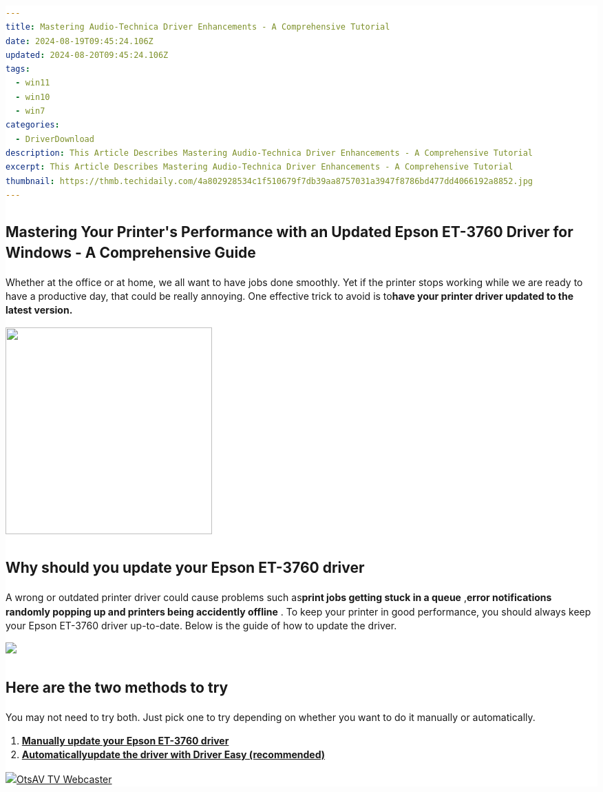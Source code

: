 ```yaml
---
title: Mastering Audio-Technica Driver Enhancements - A Comprehensive Tutorial
date: 2024-08-19T09:45:24.106Z
updated: 2024-08-20T09:45:24.106Z
tags:
  - win11
  - win10
  - win7
categories:
  - DriverDownload
description: This Article Describes Mastering Audio-Technica Driver Enhancements - A Comprehensive Tutorial
excerpt: This Article Describes Mastering Audio-Technica Driver Enhancements - A Comprehensive Tutorial
thumbnail: https://thmb.techidaily.com/4a802928534c1f510679f7db39aa8757031a3947f8786bd477dd4066192a8852.jpg
---
```


## Mastering Your Printer's Performance with an Updated Epson ET-3760 Driver for Windows - A Comprehensive Guide

Whether at the office or at home, we all want to have jobs done smoothly. Yet if the printer stops working while we are ready to have a productive day, that could be really annoying. One effective trick to avoid is to**have your printer driver updated to the latest version.**


<a href="https://coinrule.sjv.io/c/5597632/1958374/18409" target="_top" id="1958374"><img src="//a.impactradius-go.com/display-ad/18409-1958374" border="0" alt="" width="300" height="300"/></a><img height="0" width="0" src="https://imp.pxf.io/i/5597632/1958374/18409" style="position:absolute;visibility:hidden;" border="0" />

## Why should you update your Epson ET-3760 driver

 A wrong or outdated printer driver could cause problems such as**print jobs getting stuck in a queue** ,**error notifications** **randomly popping up and printers being accidently offline** . To keep your printer in good performance, you should always keep your Epson ET-3760 driver up-to-date. Below is the guide of how to update the driver.


<a href="https://shop.manycam.com/order/checkout.php?PRODS=17729331&QTY=1&AFFILIATE=108875&CART=1"><img src="https://secure.avangate.com/images/merchant/8230bea7d54bcdf99cdfe85cb07313d5/mcaffbanner600x500.png" border="0"></a>

## Here are the two methods to try

 You may not need to try both. Just pick one to try depending on whether you want to do it manually or automatically.

1. [**Manually update your Epson ET-3760 driver**](https://tools.techidaily.com/drivereasy/download/)
2. **[Automaticallyupdate the driver with Driver Easy (recommended)](https://www.drivereasy.com/knowledge/epson-et-3760-driver-update-and-download/#method-2)**


<a href="https://otszone.ots7.com/order/checkout.php?PRODS=4713324&QTY=1&AFFILIATE=108875&CART=1"><img src="https://green.ots7.com/screenshots/OtsAV/OtsAVTV1.90-300x188.jpg" border="0">OtsAV TV Webcaster</a>

